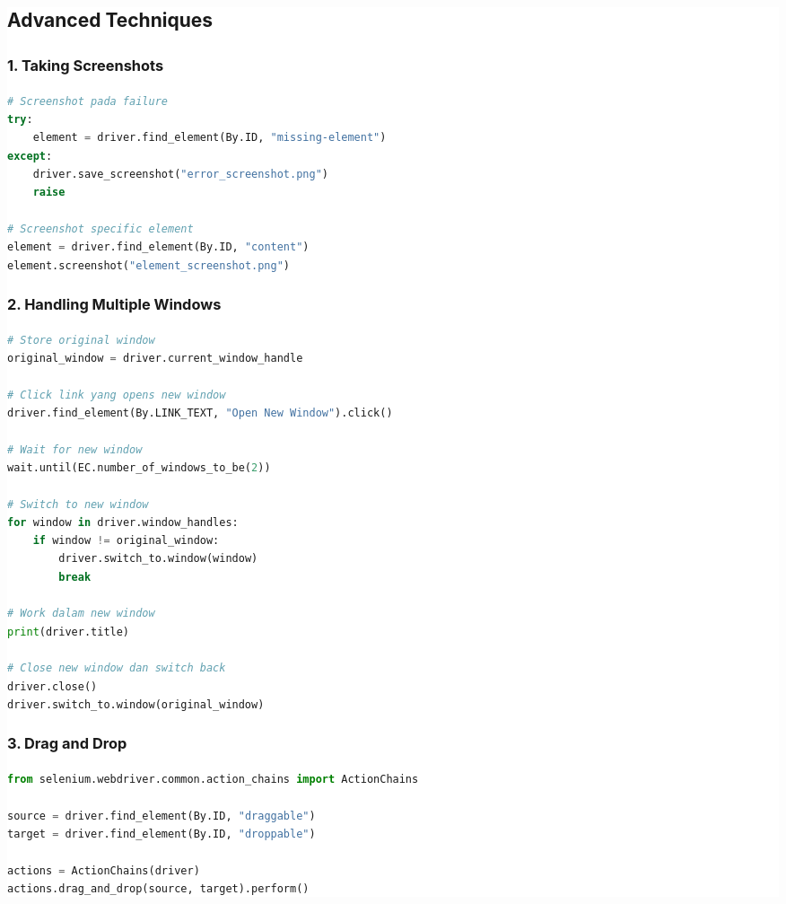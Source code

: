 ## <i class="fas fa-rocket"></i> Advanced Techniques

### 1. Taking Screenshots

```python
# Screenshot pada failure
try:
    element = driver.find_element(By.ID, "missing-element")
except:
    driver.save_screenshot("error_screenshot.png")
    raise

# Screenshot specific element
element = driver.find_element(By.ID, "content")
element.screenshot("element_screenshot.png")
```

### 2. Handling Multiple Windows

```python
# Store original window
original_window = driver.current_window_handle

# Click link yang opens new window
driver.find_element(By.LINK_TEXT, "Open New Window").click()

# Wait for new window
wait.until(EC.number_of_windows_to_be(2))

# Switch to new window
for window in driver.window_handles:
    if window != original_window:
        driver.switch_to.window(window)
        break

# Work dalam new window
print(driver.title)

# Close new window dan switch back
driver.close()
driver.switch_to.window(original_window)
```

### 3. Drag and Drop

```python
from selenium.webdriver.common.action_chains import ActionChains

source = driver.find_element(By.ID, "draggable")
target = driver.find_element(By.ID, "droppable")

actions = ActionChains(driver)
actions.drag_and_drop(source, target).perform()
```
